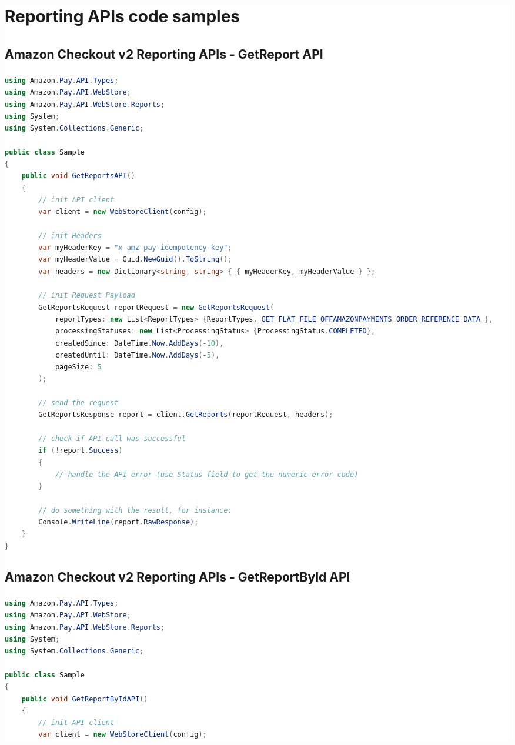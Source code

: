 # Reporting APIs code samples

## Amazon Checkout v2 Reporting APIs - GetReport API
```csharp
using Amazon.Pay.API.Types;
using Amazon.Pay.API.WebStore;
using Amazon.Pay.API.WebStore.Reports;
using System;
using System.Collections.Generic;

public class Sample
{
    public void GetReportsAPI()
    {
        // init API client
        var client = new WebStoreClient(config);

        // init Headers
        var myHeaderKey = "x-amz-pay-idempotency-key";
        var myHeaderValue = Guid.NewGuid().ToString();
        var headers = new Dictionary<string, string> { { myHeaderKey, myHeaderValue } };

        // init Request Payload
        GetReportsRequest reportRequest = new GetReportsRequest(
            reportTypes: new List<ReportTypes> {ReportTypes._GET_FLAT_FILE_OFFAMAZONPAYMENTS_ORDER_REFERENCE_DATA_}, 
            processingStatuses: new List<ProcessingStatus> {ProcessingStatus.COMPLETED},
            createdSince: DateTime.Now.AddDays(-10), 
            createdUntil: DateTime.Now.AddDays(-5), 
            pageSize: 5
        );

        // send the request
        GetReportsResponse report = client.GetReports(reportRequest, headers);

        // check if API call was successful
        if (!report.Success)
        {
            // handle the API error (use Status field to get the numeric error code)
        }

        // do something with the result, for instance:
        Console.WriteLine(report.RawResponse);
    }
}
```

## Amazon Checkout v2 Reporting APIs - GetReportById API
```csharp
using Amazon.Pay.API.Types;
using Amazon.Pay.API.WebStore;
using Amazon.Pay.API.WebStore.Reports;
using System;
using System.Collections.Generic;

public class Sample
{
    public void GetReportByIdAPI()
    {
        // init API client
        var client = new WebStoreClient(config);
```